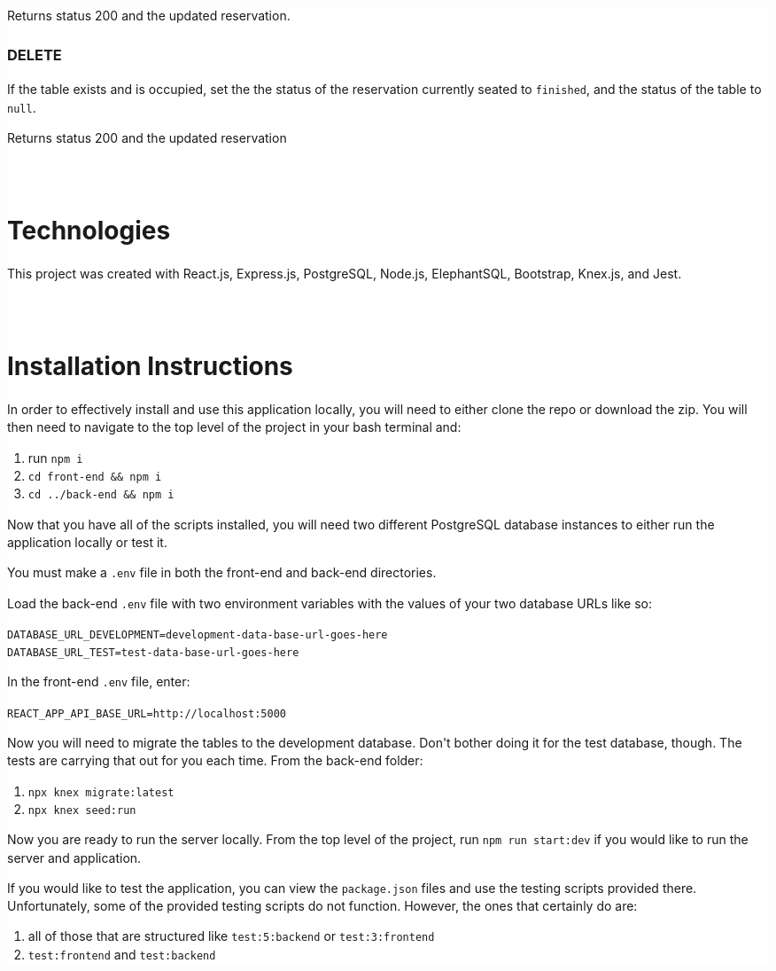 Returns status 200 and the updated reservation.


### DELETE

If the table exists and is occupied, set the the status of the reservation currently seated to `finished`, and the status of the table to `null`. 

Returns status 200 and the updated reservation

<br>

# Technologies
This project was created with React.js, Express.js, PostgreSQL, Node.js, ElephantSQL, Bootstrap, Knex.js, and Jest.

<br>

# Installation Instructions

In order to effectively install and use this application locally, you will need to either clone the repo or download the zip. You will then need to navigate to the top level of the project in your bash terminal and:

1. run `npm i`
2. `cd front-end && npm i`
3. `cd ../back-end && npm i`

Now that you have all of the scripts installed, you will need two different PostgreSQL database instances to either run the application locally or test it.

You must make a `.env` file in both the front-end and back-end directories.

Load the back-end `.env` file with two environment variables with the values of your two database URLs like so:

```
DATABASE_URL_DEVELOPMENT=development-data-base-url-goes-here
DATABASE_URL_TEST=test-data-base-url-goes-here
```

In the front-end `.env` file, enter:

```
REACT_APP_API_BASE_URL=http://localhost:5000
```

Now you will need to migrate the tables to the development database. Don't bother doing it for the test database, though. The tests are carrying that out for you each time. From the back-end folder:

1. `npx knex migrate:latest`
2. `npx knex seed:run`

Now you are ready to run the server locally. From the top level of the project, run `npm run start:dev` if you would like to run the server and application.

If you would like to test the application, you can view the `package.json` files and use the testing scripts provided there. Unfortunately, some of the provided testing scripts do not function. However, the ones that certainly do are:

1. all of those that are structured like `test:5:backend` or `test:3:frontend`
2. `test:frontend` and `test:backend`
